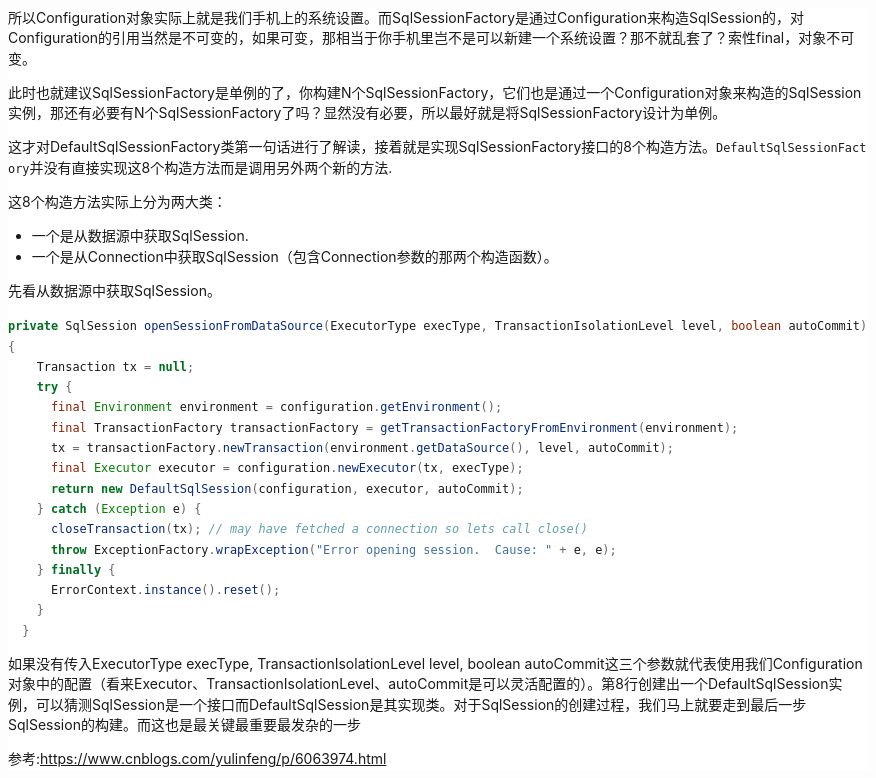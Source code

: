 所以Configuration对象实际上就是我们手机上的系统设置。而SqlSessionFactory是通过Configuration来构造SqlSession的，对Configuration的引用当然是不可变的，如果可变，那相当于你手机里岂不是可以新建一个系统设置？那不就乱套了？索性final，对象不可变。

此时也就建议SqlSessionFactory是单例的了，你构建N个SqlSessionFactory，它们也是通过一个Configuration对象来构造的SqlSession实例，那还有必要有N个SqlSessionFactory了吗？显然没有必要，所以最好就是将SqlSessionFactory设计为单例。

这才对DefaultSqlSessionFactory类第一句话进行了解读，接着就是实现SqlSessionFactory接口的8个构造方法。`DefaultSqlSessionFactory`并没有直接实现这8个构造方法而是调用另外两个新的方法.

这8个构造方法实际上分为两大类：
* 一个是从数据源中获取SqlSession.
* 一个是从Connection中获取SqlSession（包含Connection参数的那两个构造函数）。

先看从数据源中获取SqlSession。

```java
private SqlSession openSessionFromDataSource(ExecutorType execType, TransactionIsolationLevel level, boolean autoCommit) {
    Transaction tx = null;
    try {
      final Environment environment = configuration.getEnvironment();
      final TransactionFactory transactionFactory = getTransactionFactoryFromEnvironment(environment);
      tx = transactionFactory.newTransaction(environment.getDataSource(), level, autoCommit);
      final Executor executor = configuration.newExecutor(tx, execType);
      return new DefaultSqlSession(configuration, executor, autoCommit);
    } catch (Exception e) {
      closeTransaction(tx); // may have fetched a connection so lets call close()
      throw ExceptionFactory.wrapException("Error opening session.  Cause: " + e, e);
    } finally {
      ErrorContext.instance().reset();
    }
  }
```
如果没有传入ExecutorType execType, TransactionIsolationLevel level, boolean autoCommit这三个参数就代表使用我们Configuration对象中的配置（看来Executor、TransactionIsolationLevel、autoCommit是可以灵活配置的）。第8行创建出一个DefaultSqlSession实例，可以猜测SqlSession是一个接口而DefaultSqlSession是其实现类。对于SqlSession的创建过程，我们马上就要走到最后一步SqlSession的构建。而这也是最关键最重要最发杂的一步

参考:https://www.cnblogs.com/yulinfeng/p/6063974.html
